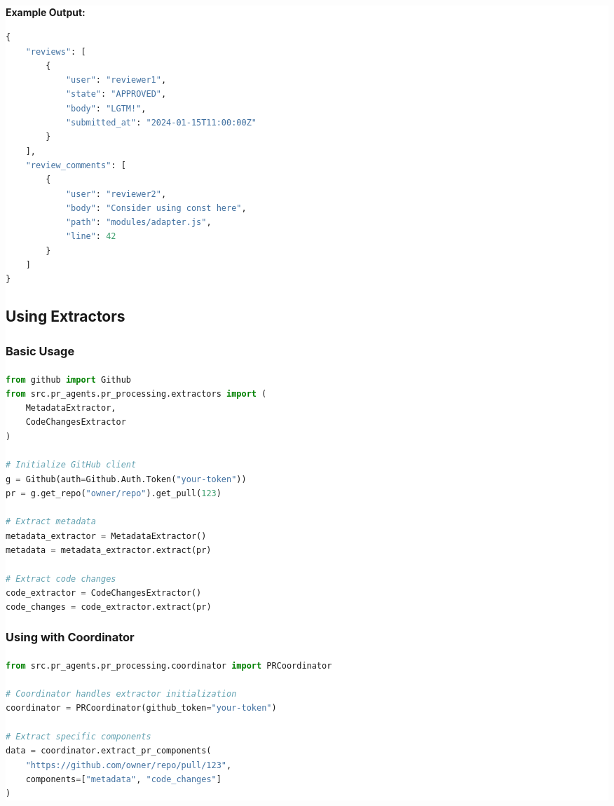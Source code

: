 
**Example Output:**
```python
{
    "reviews": [
        {
            "user": "reviewer1",
            "state": "APPROVED",
            "body": "LGTM!",
            "submitted_at": "2024-01-15T11:00:00Z"
        }
    ],
    "review_comments": [
        {
            "user": "reviewer2",
            "body": "Consider using const here",
            "path": "modules/adapter.js",
            "line": 42
        }
    ]
}
```

## Using Extractors

### Basic Usage

```python
from github import Github
from src.pr_agents.pr_processing.extractors import (
    MetadataExtractor,
    CodeChangesExtractor
)

# Initialize GitHub client
g = Github(auth=Github.Auth.Token("your-token"))
pr = g.get_repo("owner/repo").get_pull(123)

# Extract metadata
metadata_extractor = MetadataExtractor()
metadata = metadata_extractor.extract(pr)

# Extract code changes
code_extractor = CodeChangesExtractor()
code_changes = code_extractor.extract(pr)
```

### Using with Coordinator

```python
from src.pr_agents.pr_processing.coordinator import PRCoordinator

# Coordinator handles extractor initialization
coordinator = PRCoordinator(github_token="your-token")

# Extract specific components
data = coordinator.extract_pr_components(
    "https://github.com/owner/repo/pull/123",
    components=["metadata", "code_changes"]
)
```
